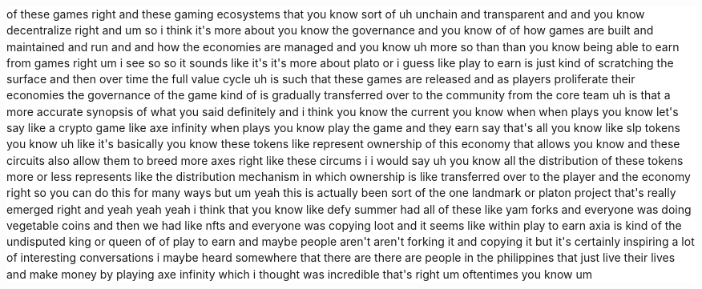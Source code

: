 of these games right and these gaming
ecosystems that you know sort of
uh unchain and transparent and and you
know decentralize right and um
so i think it's more about you know
the governance and you know of of how
games are built and maintained and run
and and how the economies are managed
and you know uh more so than than you
know being able to earn from games right
um
i see so
so it sounds like it's it's more about
plato or i guess like play to earn is
just kind of scratching the surface and
then over time the full value cycle
uh is such that these games are released
and as players proliferate their
economies
the governance of the game kind of is
gradually transferred over to the
community from the core team
uh is that a more accurate synopsis of
what you said
definitely and i think you know the
current you know when when plays you
know let's say
like a crypto game like axe infinity
when plays you know play the game and
they earn say that's all you know like
slp tokens you know uh like it's
basically
you know these tokens like represent
ownership of this economy that allows
you know and these circuits also allow
them to breed more axes right like these
circums i i would say uh you know all
the distribution of these tokens
more or less represents like the
distribution mechanism in which
ownership is like transferred over to
the player and the economy right so you
can do this for many ways but
um yeah this is actually been sort of
the one landmark or platon project
that's really emerged right and yeah
yeah
yeah i think that you know like defy
summer had all of these like yam forks
and everyone was doing vegetable coins
and then we had like nfts and everyone
was copying loot and it seems like
within play to earn axia is kind of the
undisputed king or queen of of play to
earn and maybe people aren't aren't
forking it and copying it but it's
certainly inspiring a lot of interesting
conversations i maybe heard somewhere
that there are there are people in the
philippines that just live their lives
and make money by
playing axe infinity which i thought was
incredible
that's right um oftentimes you know um